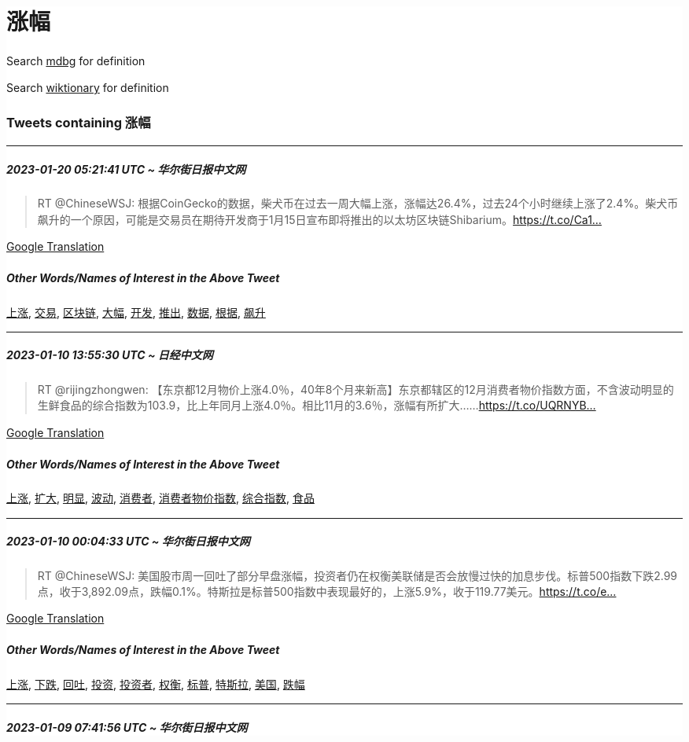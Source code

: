 # 涨幅

Search [mdbg](https://www.mdbg.net/chinese/dictionary?page=worddict&wdrst=0&wdqb=涨幅) for definition

Search [wiktionary](https://en.wiktionary.org/wiki/涨幅) for definition

### Tweets containing 涨幅

___
##### 2023-01-20 05:21:41 UTC ~ 华尔街日报中文网
> RT @ChineseWSJ: 根据CoinGecko的数据，柴犬币在过去一周大幅上涨，涨幅达26.4%，过去24个小时继续上涨了2.4%。柴犬币飙升的一个原因，可能是交易员在期待开发商于1月15日宣布即将推出的以太坊区块链Shibarium。https://t.co/Ca1…

[Google Translation](https://translate.google.com/?hi=en&tab=TT&sl=zh-CN&tl=en&op=translate&text=RT+%40ChineseWSJ%3A+%E6%A0%B9%E6%8D%AECoinGecko%E7%9A%84%E6%95%B0%E6%8D%AE%EF%BC%8C%E6%9F%B4%E7%8A%AC%E5%B8%81%E5%9C%A8%E8%BF%87%E5%8E%BB%E4%B8%80%E5%91%A8%E5%A4%A7%E5%B9%85%E4%B8%8A%E6%B6%A8%EF%BC%8C%E6%B6%A8%E5%B9%85%E8%BE%BE26.4%25%EF%BC%8C%E8%BF%87%E5%8E%BB24%E4%B8%AA%E5%B0%8F%E6%97%B6%E7%BB%A7%E7%BB%AD%E4%B8%8A%E6%B6%A8%E4%BA%862.4%25%E3%80%82%E6%9F%B4%E7%8A%AC%E5%B8%81%E9%A3%99%E5%8D%87%E7%9A%84%E4%B8%80%E4%B8%AA%E5%8E%9F%E5%9B%A0%EF%BC%8C%E5%8F%AF%E8%83%BD%E6%98%AF%E4%BA%A4%E6%98%93%E5%91%98%E5%9C%A8%E6%9C%9F%E5%BE%85%E5%BC%80%E5%8F%91%E5%95%86%E4%BA%8E1%E6%9C%8815%E6%97%A5%E5%AE%A3%E5%B8%83%E5%8D%B3%E5%B0%86%E6%8E%A8%E5%87%BA%E7%9A%84%E4%BB%A5%E5%A4%AA%E5%9D%8A%E5%8C%BA%E5%9D%97%E9%93%BEShibarium%E3%80%82https%3A%2F%2Ft.co%2FCa1%E2%80%A6)
##### Other Words/Names of Interest in the Above Tweet
[上涨](上涨.md), [交易](交易.md), [区块链](区块链.md), [大幅](大幅.md), [开发](开发.md), [推出](推出.md), [数据](数据.md), [根据](根据.md), [飙升](飙升.md)
___
##### 2023-01-10 13:55:30 UTC ~ 日经中文网
> RT @rijingzhongwen: 【东京都12月物价上涨4.0％，40年8个月来新高】东京都辖区的12月消费者物价指数方面，不含波动明显的生鲜食品的综合指数为103.9，比上年同月上涨4.0％。相比11月的3.6％，涨幅有所扩大……https://t.co/UQRNYB…

[Google Translation](https://translate.google.com/?hi=en&tab=TT&sl=zh-CN&tl=en&op=translate&text=RT+%40rijingzhongwen%3A+%E3%80%90%E4%B8%9C%E4%BA%AC%E9%83%BD12%E6%9C%88%E7%89%A9%E4%BB%B7%E4%B8%8A%E6%B6%A84.0%EF%BC%85%EF%BC%8C40%E5%B9%B48%E4%B8%AA%E6%9C%88%E6%9D%A5%E6%96%B0%E9%AB%98%E3%80%91%E4%B8%9C%E4%BA%AC%E9%83%BD%E8%BE%96%E5%8C%BA%E7%9A%8412%E6%9C%88%E6%B6%88%E8%B4%B9%E8%80%85%E7%89%A9%E4%BB%B7%E6%8C%87%E6%95%B0%E6%96%B9%E9%9D%A2%EF%BC%8C%E4%B8%8D%E5%90%AB%E6%B3%A2%E5%8A%A8%E6%98%8E%E6%98%BE%E7%9A%84%E7%94%9F%E9%B2%9C%E9%A3%9F%E5%93%81%E7%9A%84%E7%BB%BC%E5%90%88%E6%8C%87%E6%95%B0%E4%B8%BA103.9%EF%BC%8C%E6%AF%94%E4%B8%8A%E5%B9%B4%E5%90%8C%E6%9C%88%E4%B8%8A%E6%B6%A84.0%EF%BC%85%E3%80%82%E7%9B%B8%E6%AF%9411%E6%9C%88%E7%9A%843.6%EF%BC%85%EF%BC%8C%E6%B6%A8%E5%B9%85%E6%9C%89%E6%89%80%E6%89%A9%E5%A4%A7%E2%80%A6%E2%80%A6https%3A%2F%2Ft.co%2FUQRNYB%E2%80%A6)
##### Other Words/Names of Interest in the Above Tweet
[上涨](上涨.md), [扩大](扩大.md), [明显](明显.md), [波动](波动.md), [消费者](消费者.md), [消费者物价指数](消费者物价指数.md), [综合指数](综合指数.md), [食品](食品.md)
___
##### 2023-01-10 00:04:33 UTC ~ 华尔街日报中文网
> RT @ChineseWSJ: 美国股市周一回吐了部分早盘涨幅，投资者仍在权衡美联储是否会放慢过快的加息步伐。标普500指数下跌2.99点，收于3,892.09点，跌幅0.1%。特斯拉是标普500指数中表现最好的，上涨5.9%，收于119.77美元。https://t.co/e…

[Google Translation](https://translate.google.com/?hi=en&tab=TT&sl=zh-CN&tl=en&op=translate&text=RT+%40ChineseWSJ%3A+%E7%BE%8E%E5%9B%BD%E8%82%A1%E5%B8%82%E5%91%A8%E4%B8%80%E5%9B%9E%E5%90%90%E4%BA%86%E9%83%A8%E5%88%86%E6%97%A9%E7%9B%98%E6%B6%A8%E5%B9%85%EF%BC%8C%E6%8A%95%E8%B5%84%E8%80%85%E4%BB%8D%E5%9C%A8%E6%9D%83%E8%A1%A1%E7%BE%8E%E8%81%94%E5%82%A8%E6%98%AF%E5%90%A6%E4%BC%9A%E6%94%BE%E6%85%A2%E8%BF%87%E5%BF%AB%E7%9A%84%E5%8A%A0%E6%81%AF%E6%AD%A5%E4%BC%90%E3%80%82%E6%A0%87%E6%99%AE500%E6%8C%87%E6%95%B0%E4%B8%8B%E8%B7%8C2.99%E7%82%B9%EF%BC%8C%E6%94%B6%E4%BA%8E3%2C892.09%E7%82%B9%EF%BC%8C%E8%B7%8C%E5%B9%850.1%25%E3%80%82%E7%89%B9%E6%96%AF%E6%8B%89%E6%98%AF%E6%A0%87%E6%99%AE500%E6%8C%87%E6%95%B0%E4%B8%AD%E8%A1%A8%E7%8E%B0%E6%9C%80%E5%A5%BD%E7%9A%84%EF%BC%8C%E4%B8%8A%E6%B6%A85.9%25%EF%BC%8C%E6%94%B6%E4%BA%8E119.77%E7%BE%8E%E5%85%83%E3%80%82https%3A%2F%2Ft.co%2Fe%E2%80%A6)
##### Other Words/Names of Interest in the Above Tweet
[上涨](上涨.md), [下跌](下跌.md), [回吐](回吐.md), [投资](投资.md), [投资者](投资者.md), [权衡](权衡.md), [标普](标普.md), [特斯拉](特斯拉.md), [美国](美国.md), [跌幅](跌幅.md)
___
##### 2023-01-09 07:41:56 UTC ~ 华尔街日报中文网